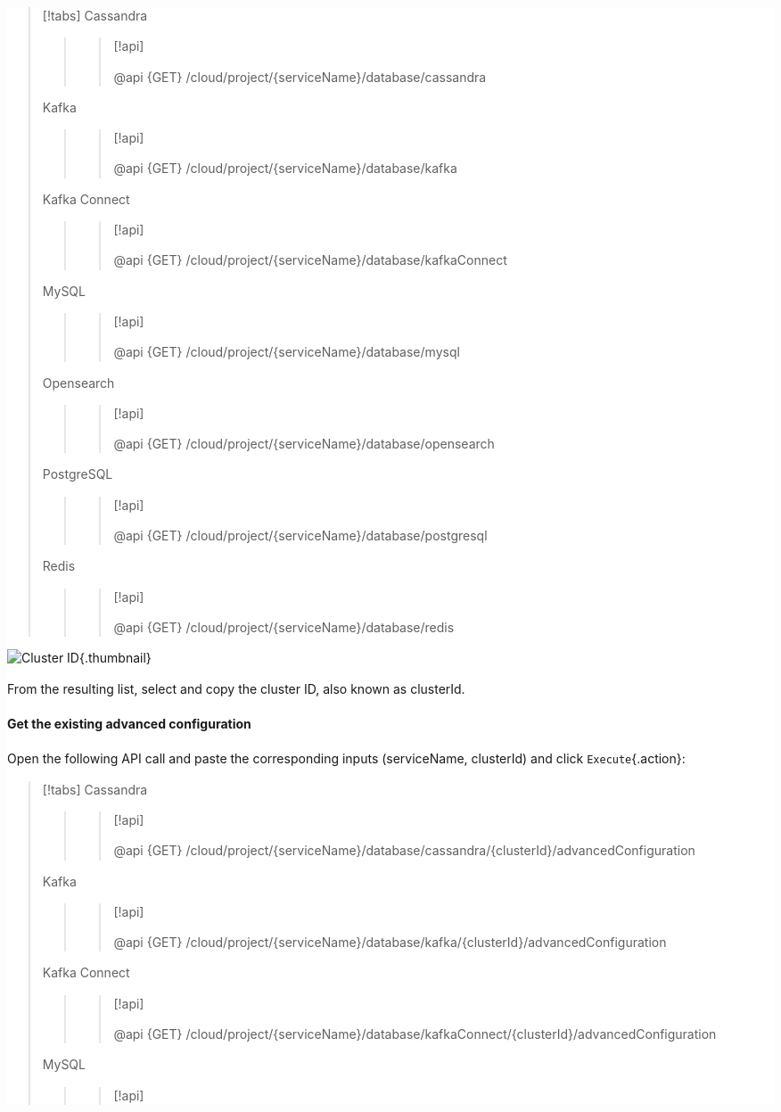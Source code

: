 > [!tabs]
> Cassandra
>> > [!api]
>> >
>> > @api {GET} /cloud/project/{serviceName}/database/cassandra
>> >
> Kafka
>> > [!api]
>> >
>> > @api {GET} /cloud/project/{serviceName}/database/kafka
>> >
> Kafka Connect
>> > [!api]
>> >
>> > @api {GET} /cloud/project/{serviceName}/database/kafkaConnect
>> >
> MySQL
>> > [!api]
>> >
>> > @api {GET} /cloud/project/{serviceName}/database/mysql
>> >
> Opensearch
>> > [!api]
>> >
>> > @api {GET} /cloud/project/{serviceName}/database/opensearch
>> >
> PostgreSQL
>> > [!api]
>> >
>> > @api {GET} /cloud/project/{serviceName}/database/postgresql
>> >
> Redis
>> > [!api]
>> >
>> > @api {GET} /cloud/project/{serviceName}/database/redis
>> >

![Cluster ID](images/04_advanced_configuration-20220405144109794.png){.thumbnail}

From the resulting list, select and copy the cluster ID, also known as clusterId.

#### Get the existing advanced configuration

Open the following API call and paste the corresponding inputs (serviceName, clusterId) and click `Execute`{.action}:

> [!tabs]
> Cassandra
>> > [!api]
>> >
>> > @api {GET} /cloud/project/{serviceName}/database/cassandra/{clusterId}/advancedConfiguration
>> >
> Kafka
>> > [!api]
>> >
>> > @api {GET} /cloud/project/{serviceName}/database/kafka/{clusterId}/advancedConfiguration
>> >
> Kafka Connect
>> > [!api]
>> >
>> > @api {GET} /cloud/project/{serviceName}/database/kafkaConnect/{clusterId}/advancedConfiguration
>> >
> MySQL
>> > [!api]